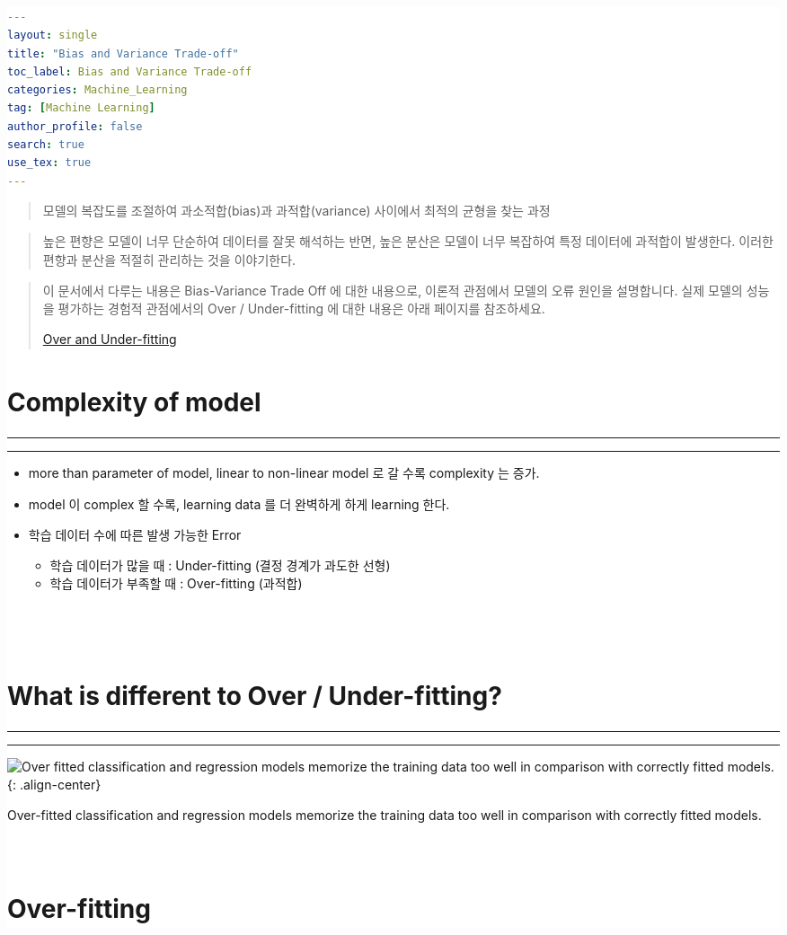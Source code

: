 ```yaml
---
layout: single
title: "Bias and Variance Trade-off"
toc_label: Bias and Variance Trade-off
categories: Machine_Learning
tag: [Machine Learning]
author_profile: false
search: true
use_tex: true
---
```


> 모델의 복잡도를 조절하여 과소적합(bias)과 과적합(variance) 사이에서 최적의 균형을 찾는 과정



> 높은 편향은 모델이 너무 단순하여 데이터를 잘못 해석하는 반면, 높은 분산은 모델이 너무 복잡하여 특정 데이터에 과적합이 발생한다.
> 이러한 편향과 분산을 적절히 관리하는 것을 이야기한다.

> 이 문서에서 다루는 내용은 Bias-Variance Trade Off 에 대한 내용으로, 이론적 관점에서 모델의 오류 원인을 설명합니다.
> 실제 모델의 성능을 평가하는 경험적 관점에서의 Over / Under-fitting 에 대한 내용은 아래 페이지를 참조하세요.
>
> [Over and Under-fitting]({{site.url}}/machine_learning/Over_Under_Fitting)


# Complexity of model

<hr>
<Hr>

- more than parameter of model, linear to non-linear model 로 갈 수록 complexity 는 증가.
- model 이 complex 할 수록, learning data 를 더 완벽하게 하게 learning 한다.
- 학습 데이터 수에 따른 발생 가능한 Error
    - 학습 데이터가 많을 때 : Under-fitting (결정 경계가 과도한 선형)
    - 학습 데이터가 부족할 때 : Over-fitting (과적합)

  <br><br>
# What is different to Over / Under-fitting?

<hr>
<hr>

![Over fitted classification and regression models memorize the training data too well in comparison with correctly fitted models.](https://github.com/woo-kyu/woo-kyu.github.io/assets/102133610/3f7d5785-d0b8-44bd-b2fe-e62b35622a4f){: .align-center}



Over-fitted classification and regression models memorize the training data too well in comparison with correctly fitted models.

<br>

# Over-fitting
